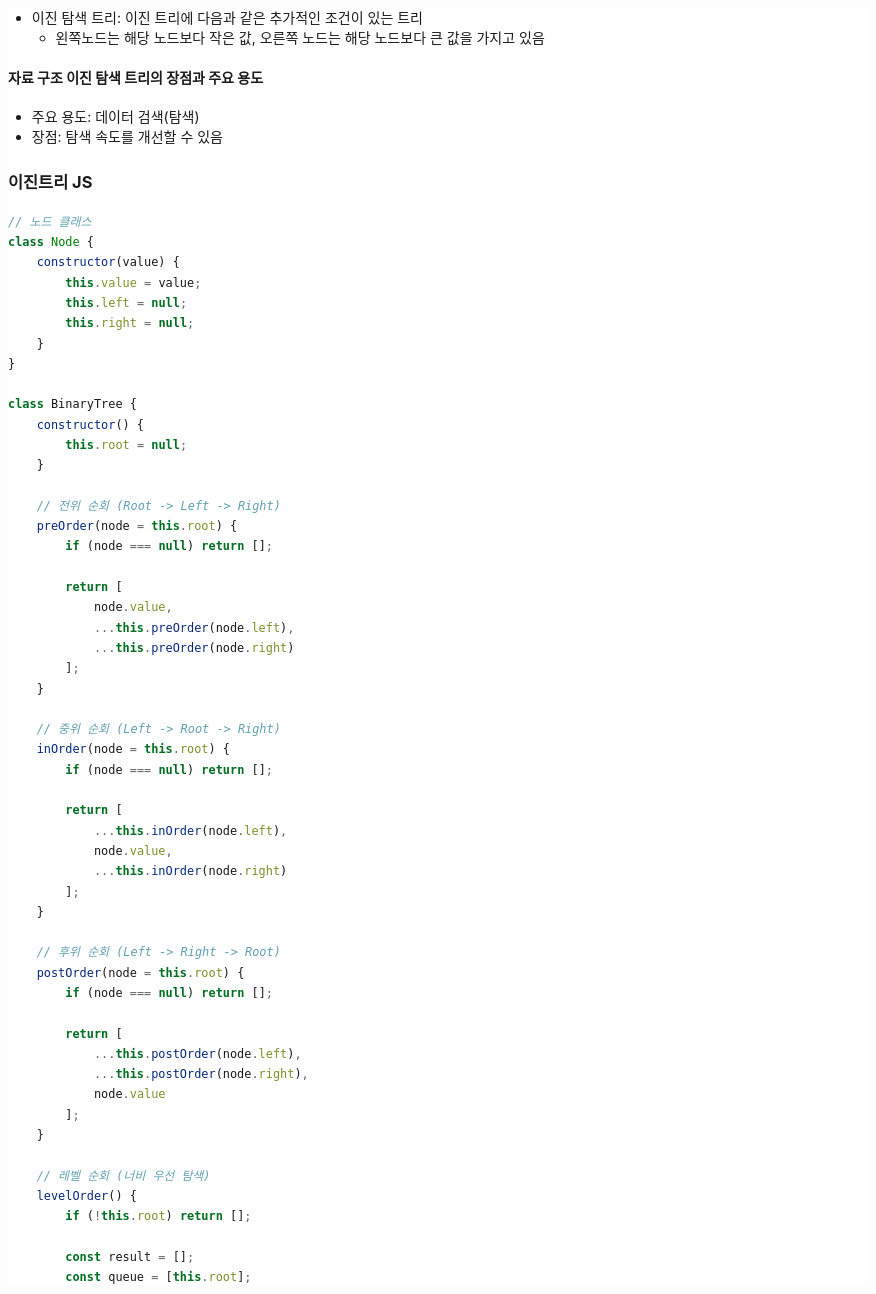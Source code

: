 - 이진 탐색 트리: 이진 트리에 다음과 같은 추가적인 조건이 있는 트리
  - 왼쪽노드는 해당 노드보다 작은 값, 오른쪽 노드는 해당 노드보다 큰 값을 가지고 있음

#### 자료 구조 이진 탐색 트리의 장점과 주요 용도

- 주요 용도: 데이터 검색(탐색)
- 장점: 탐색 속도를 개선할 수 있음


### 이진트리 JS
```js
// 노드 클래스
class Node {
    constructor(value) {
        this.value = value;
        this.left = null;
        this.right = null;
    }
}

class BinaryTree {
    constructor() {
        this.root = null;
    }

    // 전위 순회 (Root -> Left -> Right)
    preOrder(node = this.root) {
        if (node === null) return [];
        
        return [
            node.value,
            ...this.preOrder(node.left),
            ...this.preOrder(node.right)
        ];
    }

    // 중위 순회 (Left -> Root -> Right)
    inOrder(node = this.root) {
        if (node === null) return [];
        
        return [
            ...this.inOrder(node.left),
            node.value,
            ...this.inOrder(node.right)
        ];
    }

    // 후위 순회 (Left -> Right -> Root)
    postOrder(node = this.root) {
        if (node === null) return [];
        
        return [
            ...this.postOrder(node.left),
            ...this.postOrder(node.right),
            node.value
        ];
    }

    // 레벨 순회 (너비 우선 탐색)
    levelOrder() {
        if (!this.root) return [];

        const result = [];
        const queue = [this.root];
```